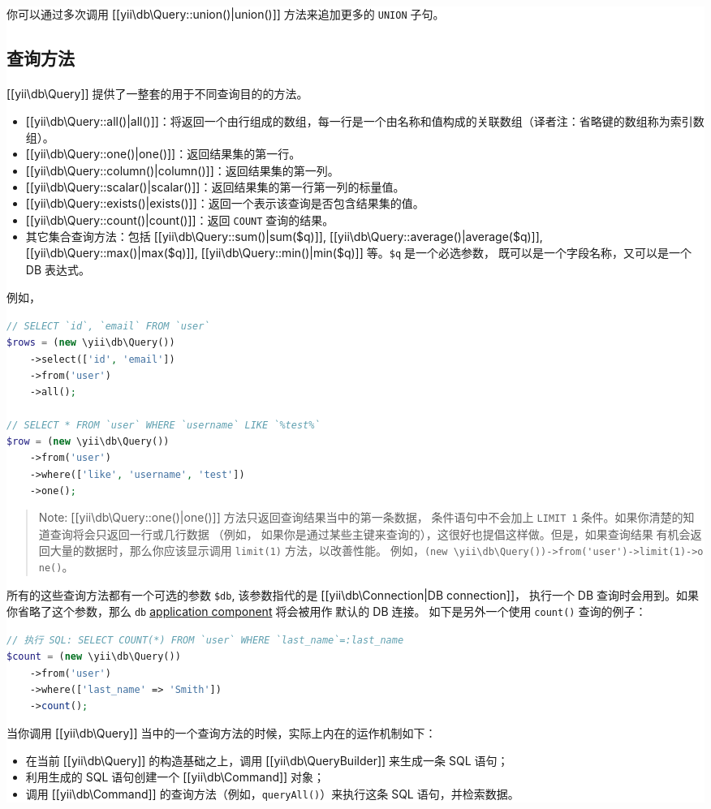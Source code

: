 你可以通过多次调用 [[yii\db\Query::union()|union()]] 方法来追加更多的 `UNION` 子句。


## 查询方法 <span id="query-methods"></span>

[[yii\db\Query]] 提供了一整套的用于不同查询目的的方法。

- [[yii\db\Query::all()|all()]]：将返回一个由行组成的数组，每一行是一个由名称和值构成的关联数组（译者注：省略键的数组称为索引数组）。
- [[yii\db\Query::one()|one()]]：返回结果集的第一行。
- [[yii\db\Query::column()|column()]]：返回结果集的第一列。
- [[yii\db\Query::scalar()|scalar()]]：返回结果集的第一行第一列的标量值。
- [[yii\db\Query::exists()|exists()]]：返回一个表示该查询是否包含结果集的值。
- [[yii\db\Query::count()|count()]]：返回 `COUNT` 查询的结果。
- 其它集合查询方法：包括 [[yii\db\Query::sum()|sum($q)]], [[yii\db\Query::average()|average($q)]],
  [[yii\db\Query::max()|max($q)]], [[yii\db\Query::min()|min($q)]] 等。`$q` 是一个必选参数，
  既可以是一个字段名称，又可以是一个 DB 表达式。

例如，

```php
// SELECT `id`, `email` FROM `user`
$rows = (new \yii\db\Query())
    ->select(['id', 'email'])
    ->from('user')
    ->all();
    
// SELECT * FROM `user` WHERE `username` LIKE `%test%`
$row = (new \yii\db\Query())
    ->from('user')
    ->where(['like', 'username', 'test'])
    ->one();
```

> Note: [[yii\db\Query::one()|one()]] 方法只返回查询结果当中的第一条数据，
  条件语句中不会加上 `LIMIT 1` 条件。如果你清楚的知道查询将会只返回一行或几行数据
  （例如， 如果你是通过某些主键来查询的），这很好也提倡这样做。但是，如果查询结果
  有机会返回大量的数据时，那么你应该显示调用 `limit(1)` 方法，以改善性能。
  例如，`(new \yii\db\Query())->from('user')->limit(1)->one()`。

所有的这些查询方法都有一个可选的参数 `$db`, 该参数指代的是 [[yii\db\Connection|DB connection]]，
执行一个 DB 查询时会用到。如果你省略了这个参数，那么 `db` [application component](structure-application-components.md) 将会被用作
默认的 DB 连接。 如下是另外一个使用 `count()` 查询的例子：

```php
// 执行 SQL: SELECT COUNT(*) FROM `user` WHERE `last_name`=:last_name
$count = (new \yii\db\Query())
    ->from('user')
    ->where(['last_name' => 'Smith'])
    ->count();
```

当你调用 [[yii\db\Query]] 当中的一个查询方法的时候，实际上内在的运作机制如下： 

* 在当前 [[yii\db\Query]] 的构造基础之上，调用 [[yii\db\QueryBuilder]] 来生成一条 SQL 语句；
* 利用生成的 SQL 语句创建一个 [[yii\db\Command]] 对象； 
* 调用 [[yii\db\Command]] 的查询方法（例如，`queryAll()`）来执行这条 SQL 语句，并检索数据。
